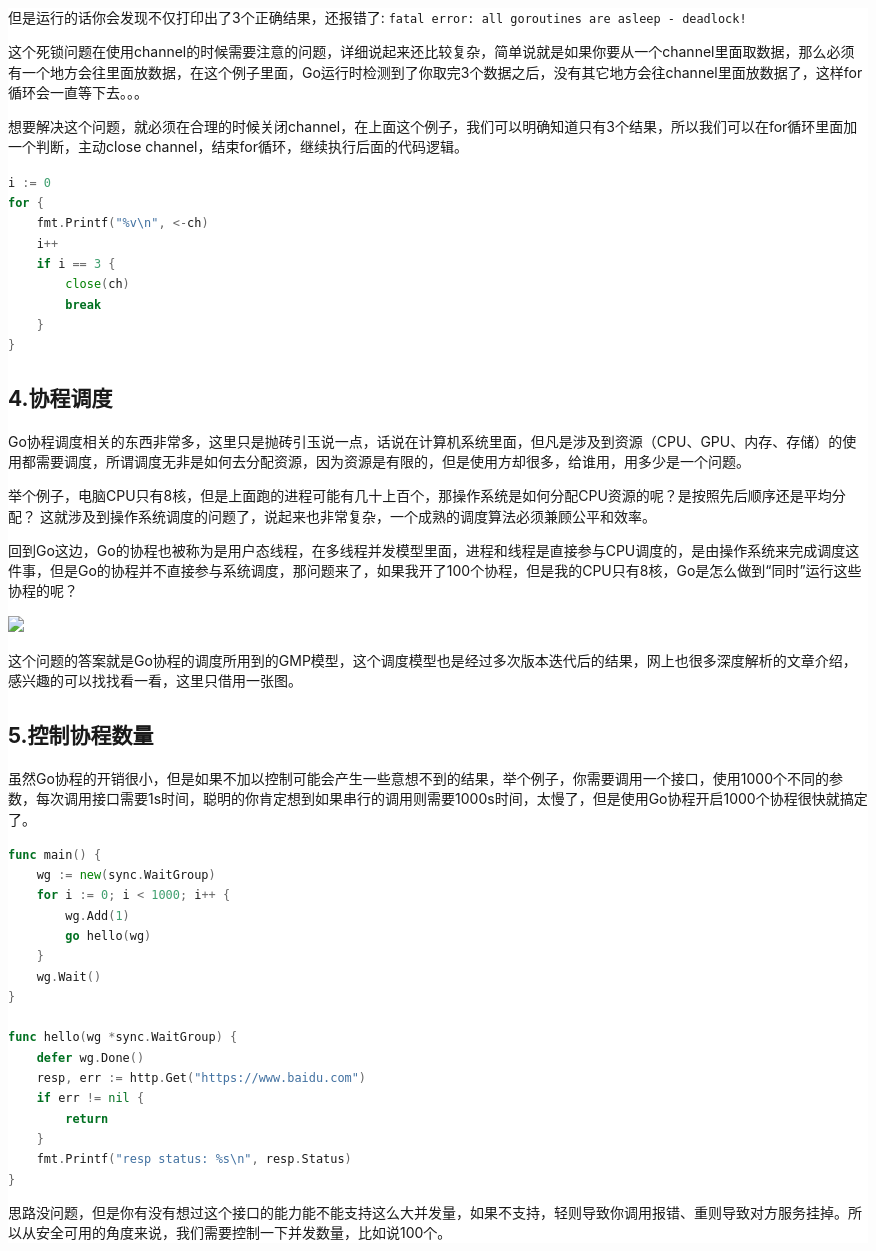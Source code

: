 但是运行的话你会发现不仅打印出了3个正确结果，还报错了: ```fatal error: all goroutines are asleep - deadlock!```

这个死锁问题在使用channel的时候需要注意的问题，详细说起来还比较复杂，简单说就是如果你要从一个channel里面取数据，那么必须有一个地方会往里面放数据，在这个例子里面，Go运行时检测到了你取完3个数据之后，没有其它地方会往channel里面放数据了，这样for循环会一直等下去。。。

想要解决这个问题，就必须在合理的时候关闭channel，在上面这个例子，我们可以明确知道只有3个结果，所以我们可以在for循环里面加一个判断，主动close channel，结束for循环，继续执行后面的代码逻辑。
```go
i := 0
for {
    fmt.Printf("%v\n", <-ch)
    i++
    if i == 3 {
        close(ch)
        break
    }
}
```
## 4.协程调度
Go协程调度相关的东西非常多，这里只是抛砖引玉说一点，话说在计算机系统里面，但凡是涉及到资源（CPU、GPU、内存、存储）的使用都需要调度，所谓调度无非是如何去分配资源，因为资源是有限的，但是使用方却很多，给谁用，用多少是一个问题。

举个例子，电脑CPU只有8核，但是上面跑的进程可能有几十上百个，那操作系统是如何分配CPU资源的呢？是按照先后顺序还是平均分配？ 这就涉及到操作系统调度的问题了，说起来也非常复杂，一个成熟的调度算法必须兼顾公平和效率。

回到Go这边，Go的协程也被称为是用户态线程，在多线程并发模型里面，进程和线程是直接参与CPU调度的，是由操作系统来完成调度这件事，但是Go的协程并不直接参与系统调度，那问题来了，如果我开了100个协程，但是我的CPU只有8核，Go是怎么做到“同时”运行这些协程的呢？

<img src="/images/2021/gmp.jpeg" />

这个问题的答案就是Go协程的调度所用到的GMP模型，这个调度模型也是经过多次版本迭代后的结果，网上也很多深度解析的文章介绍，感兴趣的可以找找看一看，这里只借用一张图。

## 5.控制协程数量
虽然Go协程的开销很小，但是如果不加以控制可能会产生一些意想不到的结果，举个例子，你需要调用一个接口，使用1000个不同的参数，每次调用接口需要1s时间，聪明的你肯定想到如果串行的调用则需要1000s时间，太慢了，但是使用Go协程开启1000个协程很快就搞定了。
```go
func main() {
    wg := new(sync.WaitGroup)
    for i := 0; i < 1000; i++ {
        wg.Add(1)
        go hello(wg)
    }
    wg.Wait()
}

func hello(wg *sync.WaitGroup) {
    defer wg.Done()
    resp, err := http.Get("https://www.baidu.com")
    if err != nil {
        return
    }
    fmt.Printf("resp status: %s\n", resp.Status)
}
```
思路没问题，但是你有没有想过这个接口的能力能不能支持这么大并发量，如果不支持，轻则导致你调用报错、重则导致对方服务挂掉。所以从安全可用的角度来说，我们需要控制一下并发数量，比如说100个。
